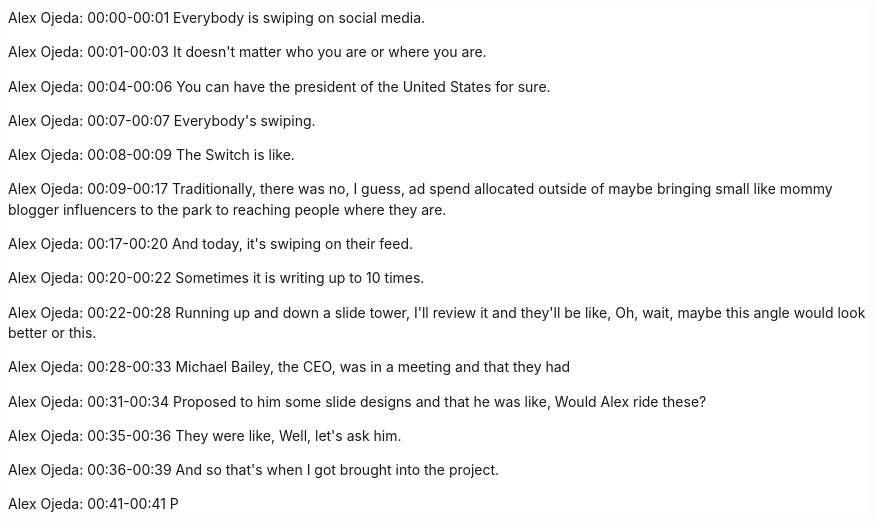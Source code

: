 Alex Ojeda: 
00:00-00:01
Everybody is swiping on social media.

Alex Ojeda: 
00:01-00:03
It doesn't matter who you are or where you are.

Alex Ojeda: 
00:04-00:06
You can have the president of the United States for sure.

Alex Ojeda: 
00:07-00:07
Everybody's swiping.

Alex Ojeda: 
00:08-00:09
The Switch is like.

Alex Ojeda: 
00:09-00:17
Traditionally, there was no, I guess, ad spend allocated outside of maybe bringing small like mommy blogger influencers to the park to reaching people where they are.

Alex Ojeda: 
00:17-00:20
And today, it's swiping on their feed.

Alex Ojeda: 
00:20-00:22
Sometimes it is writing up to 10 times.

Alex Ojeda: 
00:22-00:28
Running up and down a slide tower, I'll review it and they'll be like, Oh, wait, maybe this angle would look better or this.

Alex Ojeda: 
00:28-00:33
Michael Bailey, the CEO, was in a meeting and that they had

Alex Ojeda: 
00:31-00:34
Proposed to him some slide designs and that he was like, Would Alex ride these?

Alex Ojeda: 
00:35-00:36
They were like, Well, let's ask him.

Alex Ojeda: 
00:36-00:39
And so that's when I got brought into the project.

Alex Ojeda: 
00:41-00:41
P
